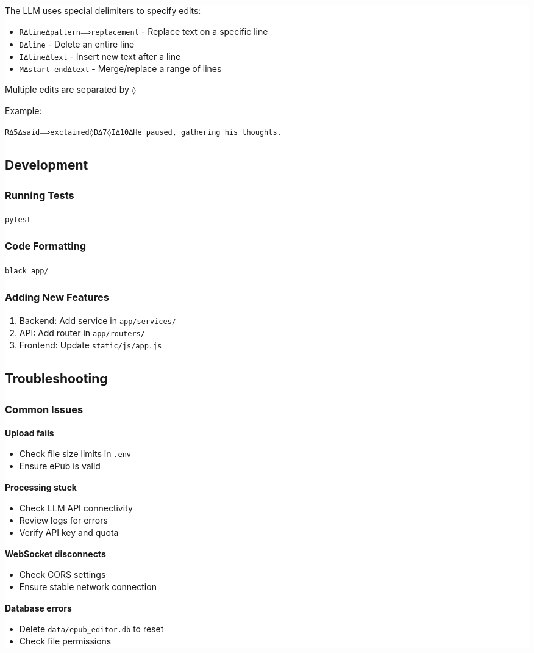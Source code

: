 The LLM uses special delimiters to specify edits:

- `R∆line∆pattern⟹replacement` - Replace text on a specific line
- `D∆line` - Delete an entire line
- `I∆line∆text` - Insert new text after a line
- `M∆start-end∆text` - Merge/replace a range of lines

Multiple edits are separated by `◊`

Example:
```
R∆5∆said⟹exclaimed◊D∆7◊I∆10∆He paused, gathering his thoughts.
```

## Development

### Running Tests

```bash
pytest
```

### Code Formatting

```bash
black app/
```

### Adding New Features

1. Backend: Add service in `app/services/`
2. API: Add router in `app/routers/`
3. Frontend: Update `static/js/app.js`

## Troubleshooting

### Common Issues

**Upload fails**
- Check file size limits in `.env`
- Ensure ePub is valid

**Processing stuck**
- Check LLM API connectivity
- Review logs for errors
- Verify API key and quota

**WebSocket disconnects**
- Check CORS settings
- Ensure stable network connection

**Database errors**
- Delete `data/epub_editor.db` to reset
- Check file permissions
